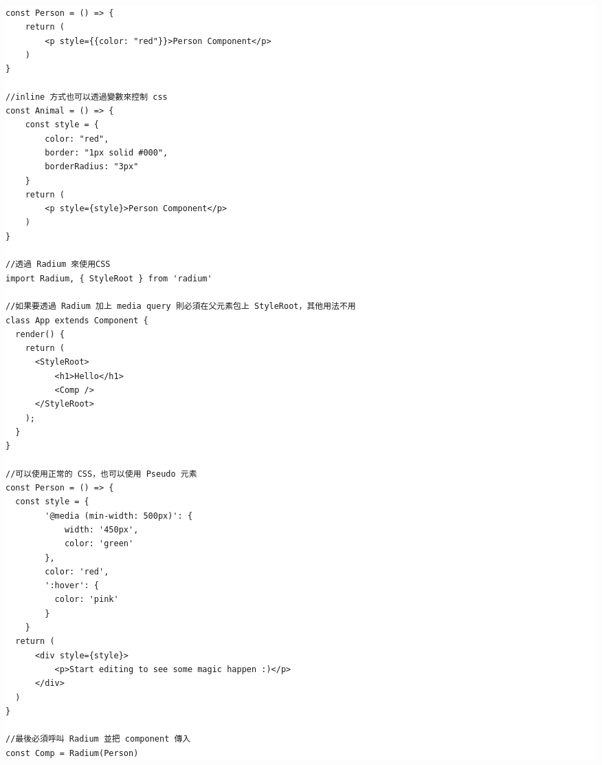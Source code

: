 ```javascript=
const Person = () => {
    return (
        <p style={{color: "red"}}>Person Component</p>
    )
}

//inline 方式也可以透過變數來控制 css
const Animal = () => {
    const style = {
        color: "red",
        border: "1px solid #000",
        borderRadius: "3px"
    }
    return (
        <p style={style}>Person Component</p>
    )
}

//透過 Radium 來使用CSS
import Radium, { StyleRoot } from 'radium'

//如果要透過 Radium 加上 media query 則必須在父元素包上 StyleRoot，其他用法不用
class App extends Component {
  render() {    
    return (
      <StyleRoot>             
          <h1>Hello</h1>
          <Comp />
      </StyleRoot>
    );
  }
}

//可以使用正常的 CSS，也可以使用 Pseudo 元素
const Person = () => {
  const style = {
        '@media (min-width: 500px)': {
            width: '450px',
            color: 'green'
        },
        color: 'red',
        ':hover': {
          color: 'pink'
        }
    }
  return (    
      <div style={style}>        
          <p>Start editing to see some magic happen :)</p>
      </div>    
  )
}

//最後必須呼叫 Radium 並把 component 傳入
const Comp = Radium(Person)

```
